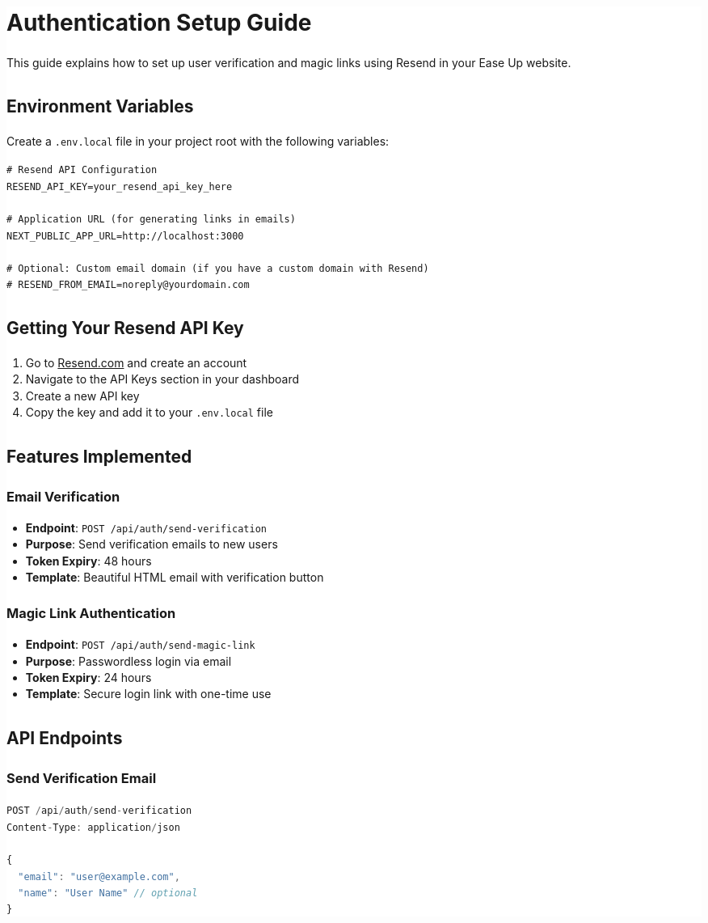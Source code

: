 # Authentication Setup Guide

This guide explains how to set up user verification and magic links using Resend in your Ease Up website.

## Environment Variables

Create a `.env.local` file in your project root with the following variables:

```env
# Resend API Configuration
RESEND_API_KEY=your_resend_api_key_here

# Application URL (for generating links in emails)
NEXT_PUBLIC_APP_URL=http://localhost:3000

# Optional: Custom email domain (if you have a custom domain with Resend)
# RESEND_FROM_EMAIL=noreply@yourdomain.com
```

## Getting Your Resend API Key

1. Go to [Resend.com](https://resend.com) and create an account
2. Navigate to the API Keys section in your dashboard
3. Create a new API key
4. Copy the key and add it to your `.env.local` file

## Features Implemented

### Email Verification
- **Endpoint**: `POST /api/auth/send-verification`
- **Purpose**: Send verification emails to new users
- **Token Expiry**: 48 hours
- **Template**: Beautiful HTML email with verification button

### Magic Link Authentication
- **Endpoint**: `POST /api/auth/send-magic-link`
- **Purpose**: Passwordless login via email
- **Token Expiry**: 24 hours
- **Template**: Secure login link with one-time use

## API Endpoints

### Send Verification Email
```typescript
POST /api/auth/send-verification
Content-Type: application/json

{
  "email": "user@example.com",
  "name": "User Name" // optional
}
```
